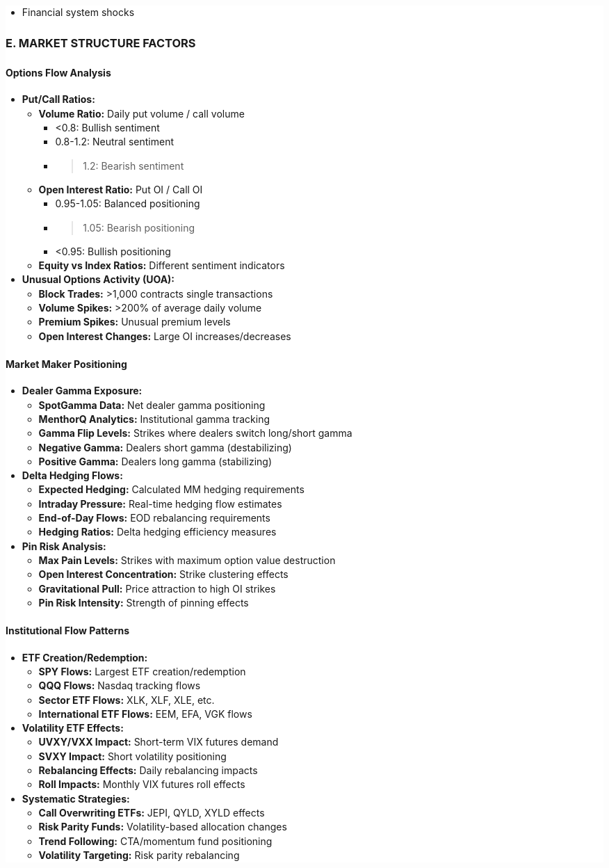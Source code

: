   - Financial system shocks

### E. MARKET STRUCTURE FACTORS

#### Options Flow Analysis
- **Put/Call Ratios:**
  - **Volume Ratio:** Daily put volume / call volume
    - <0.8: Bullish sentiment
    - 0.8-1.2: Neutral sentiment
    - >1.2: Bearish sentiment
  - **Open Interest Ratio:** Put OI / Call OI
    - 0.95-1.05: Balanced positioning
    - >1.05: Bearish positioning
    - <0.95: Bullish positioning
  - **Equity vs Index Ratios:** Different sentiment indicators
- **Unusual Options Activity (UOA):**
  - **Block Trades:** >1,000 contracts single transactions
  - **Volume Spikes:** >200% of average daily volume
  - **Premium Spikes:** Unusual premium levels
  - **Open Interest Changes:** Large OI increases/decreases

#### Market Maker Positioning
- **Dealer Gamma Exposure:**
  - **SpotGamma Data:** Net dealer gamma positioning
  - **MenthorQ Analytics:** Institutional gamma tracking
  - **Gamma Flip Levels:** Strikes where dealers switch long/short gamma
  - **Negative Gamma:** Dealers short gamma (destabilizing)
  - **Positive Gamma:** Dealers long gamma (stabilizing)
- **Delta Hedging Flows:**
  - **Expected Hedging:** Calculated MM hedging requirements
  - **Intraday Pressure:** Real-time hedging flow estimates
  - **End-of-Day Flows:** EOD rebalancing requirements
  - **Hedging Ratios:** Delta hedging efficiency measures
- **Pin Risk Analysis:**
  - **Max Pain Levels:** Strikes with maximum option value destruction
  - **Open Interest Concentration:** Strike clustering effects
  - **Gravitational Pull:** Price attraction to high OI strikes
  - **Pin Risk Intensity:** Strength of pinning effects

#### Institutional Flow Patterns
- **ETF Creation/Redemption:**
  - **SPY Flows:** Largest ETF creation/redemption
  - **QQQ Flows:** Nasdaq tracking flows
  - **Sector ETF Flows:** XLK, XLF, XLE, etc.
  - **International ETF Flows:** EEM, EFA, VGK flows
- **Volatility ETF Effects:**
  - **UVXY/VXX Impact:** Short-term VIX futures demand
  - **SVXY Impact:** Short volatility positioning
  - **Rebalancing Effects:** Daily rebalancing impacts
  - **Roll Impacts:** Monthly VIX futures roll effects
- **Systematic Strategies:**
  - **Call Overwriting ETFs:** JEPI, QYLD, XYLD effects
  - **Risk Parity Funds:** Volatility-based allocation changes
  - **Trend Following:** CTA/momentum fund positioning
  - **Volatility Targeting:** Risk parity rebalancing

